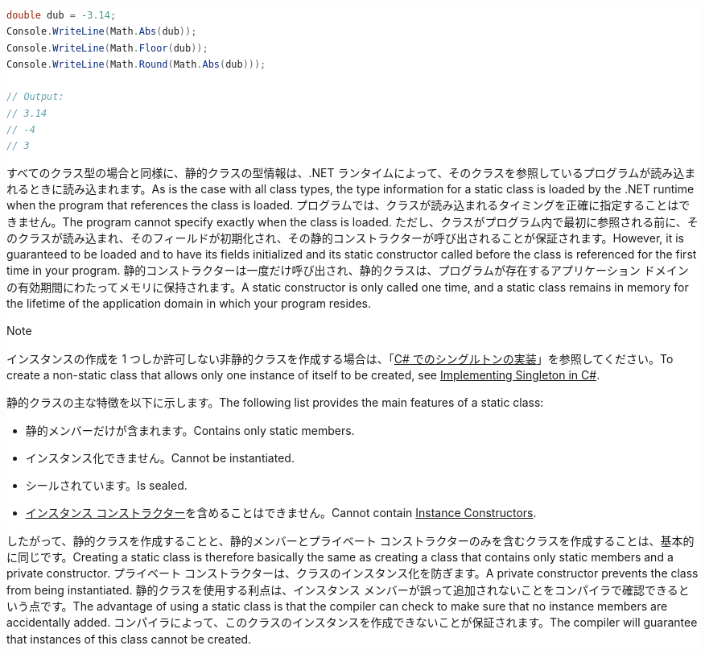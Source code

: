 ```csharp  
double dub = -3.14;  
Console.WriteLine(Math.Abs(dub));  
Console.WriteLine(Math.Floor(dub));  
Console.WriteLine(Math.Round(Math.Abs(dub)));  
  
// Output:  
// 3.14  
// -4  
// 3  
```  
  
 <span data-ttu-id="90850-112">すべてのクラス型の場合と同様に、静的クラスの型情報は、.NET ランタイムによって、そのクラスを参照しているプログラムが読み込まれるときに読み込まれます。</span><span class="sxs-lookup"><span data-stu-id="90850-112">As is the case with all class types, the type information for a static class is loaded by the .NET runtime when the program that references the class is loaded.</span></span> <span data-ttu-id="90850-113">プログラムでは、クラスが読み込まれるタイミングを正確に指定することはできません。</span><span class="sxs-lookup"><span data-stu-id="90850-113">The program cannot specify exactly when the class is loaded.</span></span> <span data-ttu-id="90850-114">ただし、クラスがプログラム内で最初に参照される前に、そのクラスが読み込まれ、そのフィールドが初期化され、その静的コンストラクターが呼び出されることが保証されます。</span><span class="sxs-lookup"><span data-stu-id="90850-114">However, it is guaranteed to be loaded and to have its fields initialized and its static constructor called before the class is referenced for the first time in your program.</span></span> <span data-ttu-id="90850-115">静的コンストラクターは一度だけ呼び出され、静的クラスは、プログラムが存在するアプリケーション ドメインの有効期間にわたってメモリに保持されます。</span><span class="sxs-lookup"><span data-stu-id="90850-115">A static constructor is only called one time, and a static class remains in memory for the lifetime of the application domain in which your program resides.</span></span>  
  
> [!NOTE]
> <span data-ttu-id="90850-116">インスタンスの作成を 1 つしか許可しない非静的クラスを作成する場合は、「[C# でのシングルトンの実装](/previous-versions/msp-n-p/ff650316(v=pandp.10))」を参照してください。</span><span class="sxs-lookup"><span data-stu-id="90850-116">To create a non-static class that allows only one instance of itself to be created, see [Implementing Singleton in C#](/previous-versions/msp-n-p/ff650316(v=pandp.10)).</span></span>  
  
 <span data-ttu-id="90850-117">静的クラスの主な特徴を以下に示します。</span><span class="sxs-lookup"><span data-stu-id="90850-117">The following list provides the main features of a static class:</span></span>  
  
- <span data-ttu-id="90850-118">静的メンバーだけが含まれます。</span><span class="sxs-lookup"><span data-stu-id="90850-118">Contains only static members.</span></span>  
  
- <span data-ttu-id="90850-119">インスタンス化できません。</span><span class="sxs-lookup"><span data-stu-id="90850-119">Cannot be instantiated.</span></span>  
  
- <span data-ttu-id="90850-120">シールされています。</span><span class="sxs-lookup"><span data-stu-id="90850-120">Is sealed.</span></span>  
  
- <span data-ttu-id="90850-121">[インスタンス コンストラクター](./instance-constructors.md)を含めることはできません。</span><span class="sxs-lookup"><span data-stu-id="90850-121">Cannot contain [Instance Constructors](./instance-constructors.md).</span></span>  
  
 <span data-ttu-id="90850-122">したがって、静的クラスを作成することと、静的メンバーとプライベート コンストラクターのみを含むクラスを作成することは、基本的に同じです。</span><span class="sxs-lookup"><span data-stu-id="90850-122">Creating a static class is therefore basically the same as creating a class that contains only static members and a private constructor.</span></span> <span data-ttu-id="90850-123">プライベート コンストラクターは、クラスのインスタンス化を防ぎます。</span><span class="sxs-lookup"><span data-stu-id="90850-123">A private constructor prevents the class from being instantiated.</span></span> <span data-ttu-id="90850-124">静的クラスを使用する利点は、インスタンス メンバーが誤って追加されないことをコンパイラで確認できるという点です。</span><span class="sxs-lookup"><span data-stu-id="90850-124">The advantage of using a static class is that the compiler can check to make sure that no instance members are accidentally added.</span></span> <span data-ttu-id="90850-125">コンパイラによって、このクラスのインスタンスを作成できないことが保証されます。</span><span class="sxs-lookup"><span data-stu-id="90850-125">The compiler will guarantee that instances of this class cannot be created.</span></span>  
  